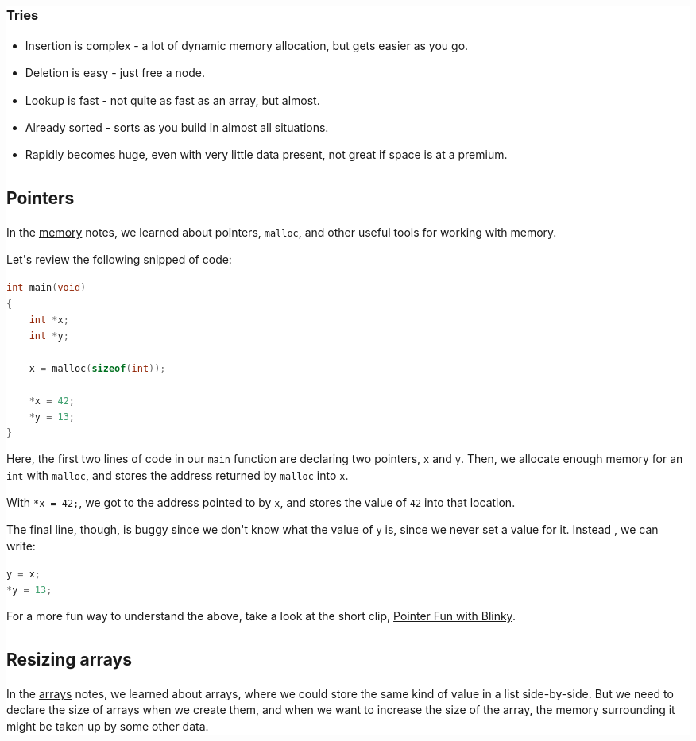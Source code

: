 ### Tries

-   Insertion is complex - a lot of dynamic memory allocation, but gets easier
    as you go.

-   Deletion is easy - just free a node.

-   Lookup is fast - not quite as fast as an array, but almost.

-   Already sorted - sorts as you build in almost all situations.

-   Rapidly becomes huge, even with very little data present, not great if space
    is at a premium.

## Pointers

In the [memory](c-memory.md) notes, we learned about pointers, `malloc`, and
other useful tools for working with memory.

Let's review the following snipped of code:

```c linenums="1"
int main(void)
{
    int *x;
    int *y;

    x = malloc(sizeof(int));

    *x = 42;
    *y = 13;
}
```

Here, the first two lines of code in our `main` function are declaring two
pointers, `x` and `y`. Then, we allocate enough memory for an `int` with
`malloc`, and stores the address returned by `malloc` into `x`.

With `*x = 42;`, we got to the address pointed to by `x`, and stores the value
of `42` into that location.

The final line, though, is buggy since we don't know what the value of `y` is,
since we never set a value for it. Instead , we can write:

```c
y = x;
*y = 13;
```

For a more fun way to understand the above, take a look at the short clip,
[Pointer Fun with Blinky](https://www.youtube.com/watch?v=3uLKjb973HU).

## Resizing arrays

In the [arrays](c-arrays.md) notes, we learned about arrays, where we could
store the same kind of value in a list side-by-side. But we need to declare the
size of arrays when we create them, and when we want to increase the size of the
array, the memory surrounding it might be taken up by some other data.
